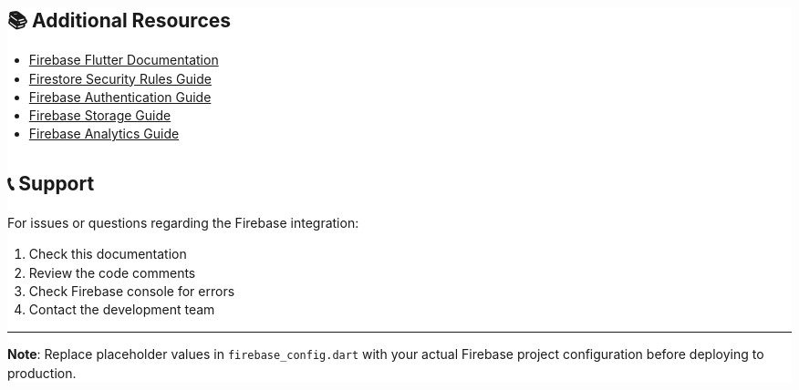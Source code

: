 ## 📚 Additional Resources

- [Firebase Flutter Documentation](https://firebase.flutter.dev/)
- [Firestore Security Rules Guide](https://firebase.google.com/docs/rules)
- [Firebase Authentication Guide](https://firebase.google.com/docs/auth)
- [Firebase Storage Guide](https://firebase.google.com/docs/storage)
- [Firebase Analytics Guide](https://firebase.google.com/docs/analytics)

## 📞 Support

For issues or questions regarding the Firebase integration:
1. Check this documentation
2. Review the code comments
3. Check Firebase console for errors
4. Contact the development team

---

**Note**: Replace placeholder values in `firebase_config.dart` with your actual Firebase project configuration before deploying to production.